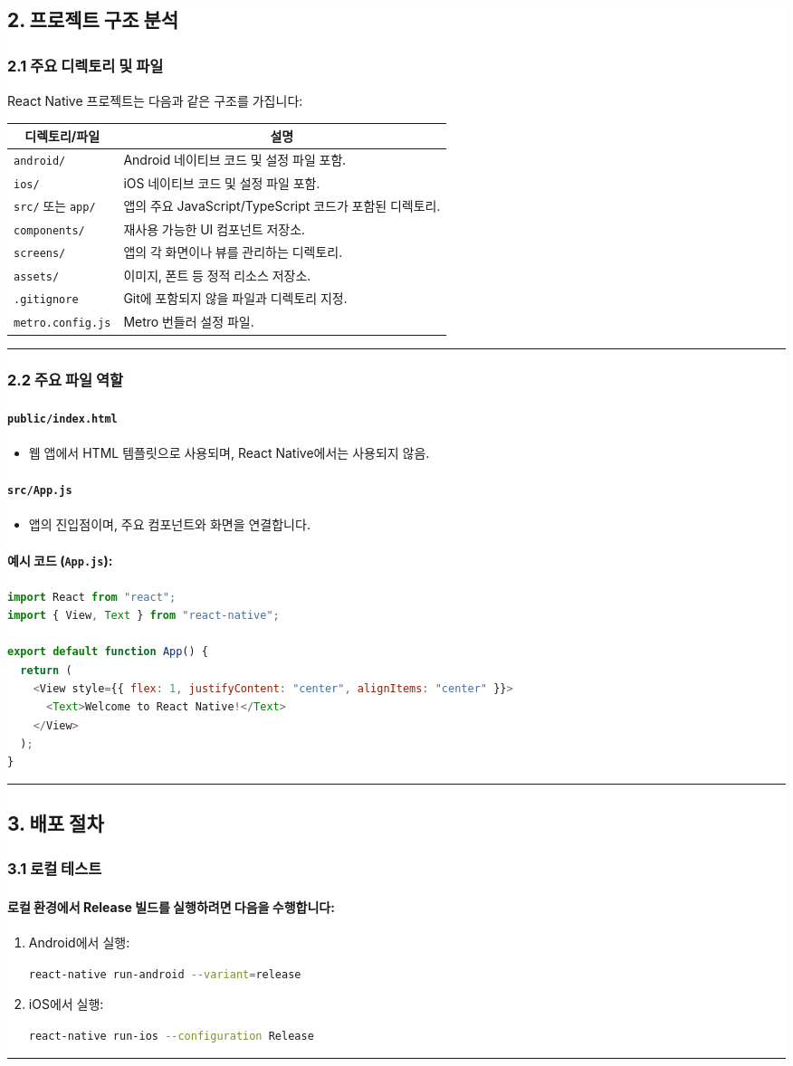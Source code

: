 
## 2. 프로젝트 구조 분석

### **2.1 주요 디렉토리 및 파일**
React Native 프로젝트는 다음과 같은 구조를 가집니다:

| 디렉토리/파일       | 설명                                                                 |
|---------------------|---------------------------------------------------------------------|
| `android/`          | Android 네이티브 코드 및 설정 파일 포함.                            |
| `ios/`              | iOS 네이티브 코드 및 설정 파일 포함.                               |
| `src/` 또는 `app/` | 앱의 주요 JavaScript/TypeScript 코드가 포함된 디렉토리.             |
| `components/`       | 재사용 가능한 UI 컴포넌트 저장소.                                  |
| `screens/`          | 앱의 각 화면이나 뷰를 관리하는 디렉토리.                           |
| `assets/`           | 이미지, 폰트 등 정적 리소스 저장소.                                |
| `.gitignore`        | Git에 포함되지 않을 파일과 디렉토리 지정.                          |
| `metro.config.js`   | Metro 번들러 설정 파일.                                           |

---

### **2.2 주요 파일 역할**
#### **`public/index.html`**
- 웹 앱에서 HTML 템플릿으로 사용되며, React Native에서는 사용되지 않음.

#### **`src/App.js`**
- 앱의 진입점이며, 주요 컴포넌트와 화면을 연결합니다.

#### 예시 코드 (`App.js`):
```javascript
import React from "react";
import { View, Text } from "react-native";

export default function App() {
  return (
    <View style={{ flex: 1, justifyContent: "center", alignItems: "center" }}>
      <Text>Welcome to React Native!</Text>
    </View>
  );
}
```

---

## 3. 배포 절차

### **3.1 로컬 테스트**
#### 로컬 환경에서 Release 빌드를 실행하려면 다음을 수행합니다:
1. Android에서 실행:
   ```bash
   react-native run-android --variant=release
   ```
2. iOS에서 실행:
   ```bash
   react-native run-ios --configuration Release
   ```

---